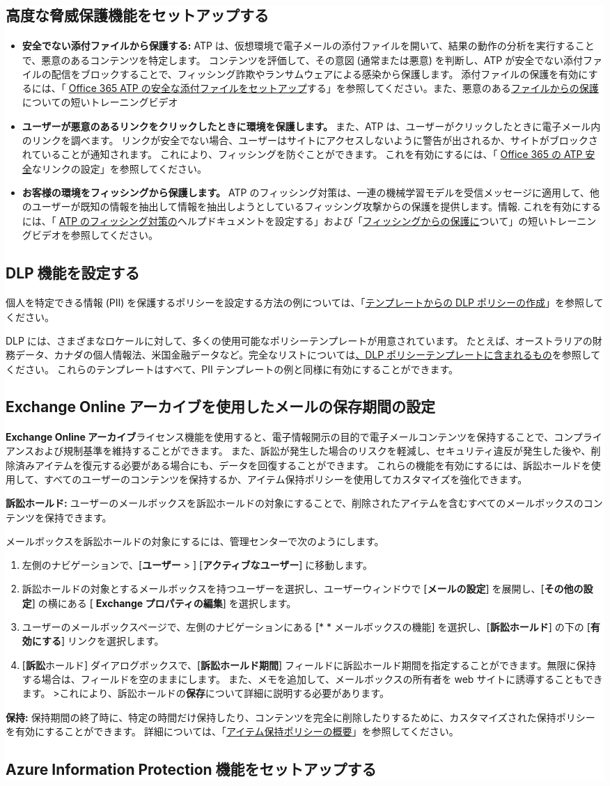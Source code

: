 ## <a name="set-up-advanced-threat-protection-features"></a>高度な脅威保護機能をセットアップする

- **安全でない添付ファイルから保護する:** ATP は、仮想環境で電子メールの添付ファイルを開いて、結果の動作の分析を実行することで、悪意のあるコンテンツを特定します。 コンテンツを評価して、その意図 (通常または悪意) を判断し、ATP が安全でない添付ファイルの配信をブロックすることで、フィッシング詐欺やランサムウェアによる感染から保護します。 添付ファイルの保護を有効にするには、「 [Office 365 ATP の安全な添付ファイルをセットアップ](https://support.office.com/article/078eb946-819a-4e13-8673-fe0c0ad3a775)する」を参照してください。また、悪意のある[ファイルからの保護](https://support.office.com/article/e7e68934-23dc-4b9c-b714-e82e27a8f8a5)についての短いトレーニングビデオ
    
- **ユーザーが悪意のあるリンクをクリックしたときに環境を保護します。** また、ATP は、ユーザーがクリックしたときに電子メール内のリンクを調べます。 リンクが安全でない場合、ユーザーはサイトにアクセスしないように警告が出されるか、サイトがブロックされていることが通知されます。 これにより、フィッシングを防ぐことができます。 これを有効にするには、「 [Office 365 の ATP 安全](https://docs.microsoft.com/en-us/office365/securitycompliance/set-up-atp-safe-links-policies)な[](https://support.office.com/article/61492713-53c2-47da-a6e7-fa97479e97fa)リンクの設定」を参照してください。

- **お客様の環境をフィッシングから保護します。** ATP のフィッシング対策は、一連の機械学習モデルを受信メッセージに適用して、他のユーザーが既知の情報を抽出して情報を抽出しようとしているフィッシング攻撃からの保護を提供します。情報. これを有効にするには、「 [ATP のフィッシング対策の](https://docs.microsoft.com/office365/securitycompliance/set-up-anti-phishing-policies)ヘルプドキュメントを設定する」および「[フィッシングからの保護に](https://support.office.com/article/86c425e1-1686-430a-9151-f7176cce4f2c)ついて」の短いトレーニングビデオを参照してください。

## <a name="set-up-dlp-features"></a>DLP 機能を設定する

個人を特定できる情報 (PII) を保護するポリシーを設定する方法の例については、「[テンプレートからの DLP ポリシーの作成](https://support.office.com/article/59414438-99f5-488b-975c-5023f2254369)」を参照してください。 
  
DLP には、さまざまなロケールに対して、多くの使用可能なポリシーテンプレートが用意されています。 たとえば、オーストラリアの財務データ、カナダの個人情報法、米国金融データなど。完全なリストについては[、DLP ポリシーテンプレートに含まれるもの](https://support.office.com/article/c2e588d3-8f4f-4937-a286-8c399f28953a)を参照してください。 これらのテンプレートはすべて、PII テンプレートの例と同様に有効にすることができます。 
  
## <a name="set-up-email-retention-with-exchange-online-archiving"></a>Exchange Online アーカイブを使用したメールの保存期間の設定

 **Exchange Online アーカイブ**ライセンス機能を使用すると、電子情報開示の目的で電子メールコンテンツを保持することで、コンプライアンスおよび規制基準を維持することができます。 また、訴訟が発生した場合のリスクを軽減し、セキュリティ違反が発生した後や、削除済みアイテムを復元する必要がある場合にも、データを回復することができます。 これらの機能を有効にするには、訴訟ホールドを使用して、すべてのユーザーのコンテンツを保持するか、アイテム保持ポリシーを使用してカスタマイズを強化できます。 
  
**訴訟ホールド:** ユーザーのメールボックスを訴訟ホールドの対象にすることで、削除されたアイテムを含むすべてのメールボックスのコンテンツを保持できます。 
    
メールボックスを訴訟ホールドの対象にするには、管理センターで次のようにします。
    
1. 左側のナビゲーションで、[**ユーザー** \> ] [**アクティブなユーザー**] に移動します。
    
2. 訴訟ホールドの対象とするメールボックスを持つユーザーを選択し、ユーザーウィンドウで [**メールの設定**] を展開し、[**その他の設定**] の横にある [ **Exchange プロパティの編集**] を選択します。
    
3. ユーザーのメールボックスページで、左側のナビゲーションにある [* * メールボックスの機能] を選択し、[**訴訟ホールド**] の下の [**有効にする**] リンクを選択します。
    
4. [**訴訟**ホールド] ダイアログボックスで、[**訴訟ホールド期間**] フィールドに訴訟ホールド期間を指定することができます。無限に保持する場合は、フィールドを空のままにします。 また、メモを追加して、メールボックスの所有者を web サイトに誘導することもできます。 \>これにより、訴訟ホールドの**保存**について詳細に説明する必要があります。
    
**保持:** 保持期間の終了時に、特定の時間だけ保持したり、コンテンツを完全に削除したりするために、カスタマイズされた保持ポリシーを有効にすることができます。 詳細については、「[アイテム保持ポリシーの概要](https://support.office.com/article/5e377752-700d-4870-9b6d-12bfc12d2423)」を参照してください。
## <a name="set-up-azure-information-protection-features"></a>Azure Information Protection 機能をセットアップする
